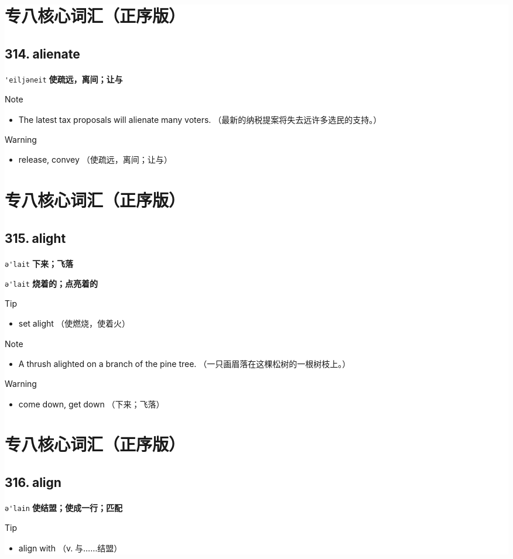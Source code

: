 # 专八核心词汇（正序版）

## 314. alienate

`'eiljəneit`  **使疏远，离间；让与**

> [!NOTE]
>
> - The latest tax proposals will alienate many voters. （最新的纳税提案将失去远许多选民的支持。）
>

> [!WARNING]
>
> - release, convey （使疏远，离间；让与）
>

# 专八核心词汇（正序版）

## 315. alight

`ə'lait`  **下来；飞落**

`ə'lait`  **烧着的；点亮着的**

> [!TIP]
>
> - set alight （使燃烧，使着火）
>

> [!NOTE]
>
> - A thrush alighted on a branch of the pine tree. （一只画眉落在这棵松树的一根树枝上。）
>

> [!WARNING]
>
> - come down, get down （下来；飞落）
>

# 专八核心词汇（正序版）

## 316. align

`ə'lain`  **使结盟；使成一行；匹配**

> [!TIP]
>
> - align with （v. 与……结盟）
>
